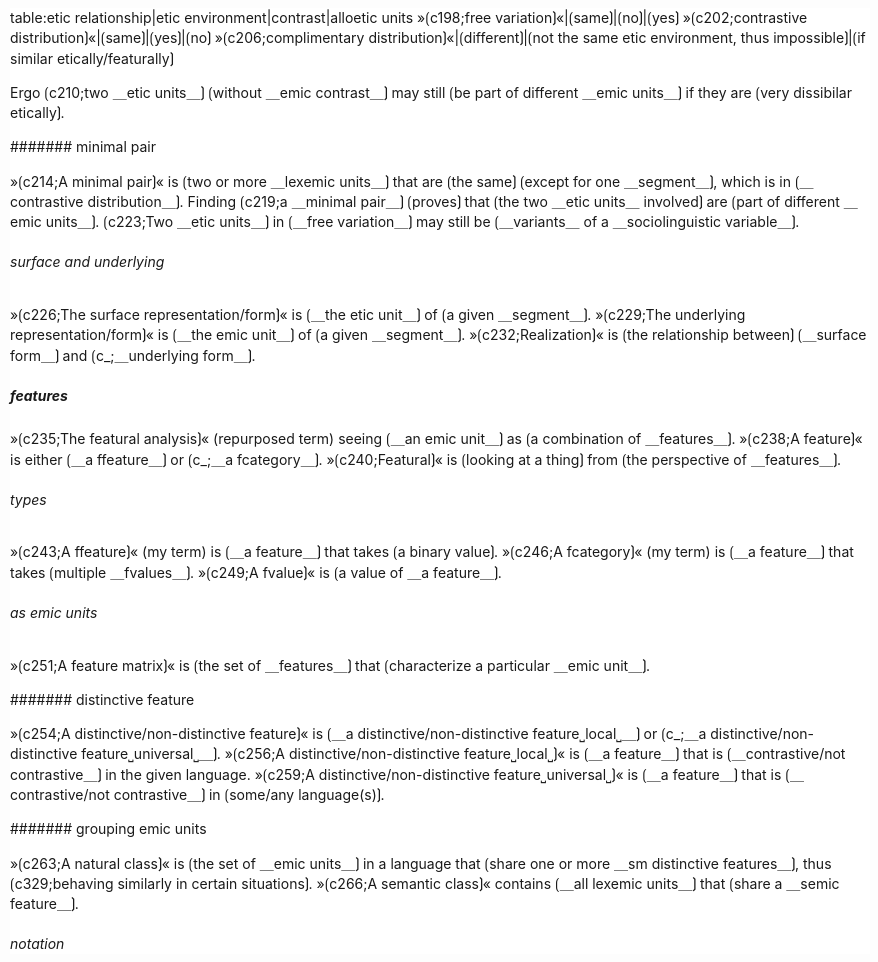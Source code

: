 table:etic relationship|etic environment|contrast|alloetic units
»⟮c198;free variation⟯«|⟮same⟯|⟮no⟯|⟮yes⟯
»⟮c202;contrastive distribution⟯«|⟮same⟯|⟮yes⟯|⟮no⟯
»⟮c206;complimentary distribution⟯«|⟮different⟯|⟮not the same etic environment, thus impossible⟯|⟮if similar etically/featurally⟯


Ergo ⟮c210;two ＿etic units＿⟯ ⟮without ＿emic contrast＿⟯ may still ⟮be part of different ＿emic units＿⟯ if they are ⟮very dissibilar etically⟯.

####### minimal pair

»⟮c214;A minimal pair⟯« is ⟮two or more ＿lexemic units＿⟯ that are ⟮the same⟯ ⟮except for one ＿segment＿⟯, which is in ⟮＿contrastive distribution＿⟯.
Finding ⟮c219;a ＿minimal pair＿⟯ ⟮proves⟯ that ⟮the two ＿etic units＿ involved⟯ are ⟮part of different ＿emic units＿⟯.
⟮c223;Two ＿etic units＿⟯ in ⟮＿free variation＿⟯ may still be ⟮＿variants＿ of a ＿sociolinguistic variable＿⟯.

###### surface and underlying

»⟮c226;The surface representation/form⟯« is ⟮＿the etic unit＿⟯ of ⟮a given ＿segment＿⟯.
»⟮c229;The underlying representation/form⟯« is ⟮＿the emic unit＿⟯ of ⟮a given ＿segment＿⟯.
»⟮c232;Realization⟯« is ⟮the relationship between⟯ ⟮＿surface form＿⟯ and ⟮c_;＿underlying form＿⟯.

##### features

»⟮c235;The featural analysis⟯« (repurposed term) seeing ⟮＿an emic unit＿⟯ as ⟮a combination of ＿features＿⟯.
»⟮c238;A feature⟯« is either ⟮＿a ffeature＿⟯ or ⟮c_;＿a fcategory＿⟯.
»⟮c240;Featural⟯« is ⟮looking at a thing⟯ from ⟮the perspective of ＿features＿⟯.

###### types

»⟮c243;A ffeature⟯« (my term) is ⟮＿a feature＿⟯ that takes ⟮a binary value⟯.
»⟮c246;A fcategory⟯« (my term) is ⟮＿a feature＿⟯ that takes ⟮multiple ＿fvalues＿⟯.
»⟮c249;A fvalue⟯« is ⟮a value of ＿a feature＿⟯.

###### as emic units

»⟮c251;A feature matrix⟯« is ⟮the set of ＿features＿⟯ that ⟮characterize a particular ＿emic unit＿⟯.

####### distinctive feature

»⟮c254;A distinctive/non-distinctive feature⟯« is ⟮＿a distinctive/non-distinctive feature⎵local⎵＿⟯ or ⟮c_;＿a distinctive/non-distinctive feature⎵universal⎵＿⟯.
»⟮c256;A distinctive/non-distinctive feature⎵local⎵⟯« is ⟮＿a feature＿⟯ that is ⟮＿contrastive/not contrastive＿⟯ in the given language.
»⟮c259;A distinctive/non-distinctive feature⎵universal⎵⟯« is ⟮＿a feature＿⟯ that is ⟮＿contrastive/not contrastive＿⟯ in ⟮some/any language(s)⟯.

####### grouping emic units

»⟮c263;A natural class⟯« is ⟮the set of ＿emic units＿⟯ in a language that ⟮share one or more ＿sm distinctive features＿⟯, thus ⟮c329;behaving similarly in certain situations⟯.
»⟮c266;A semantic class⟯« contains ⟮＿all lexemic units＿⟯ that ⟮share a ＿semic feature＿⟯.

###### notation
